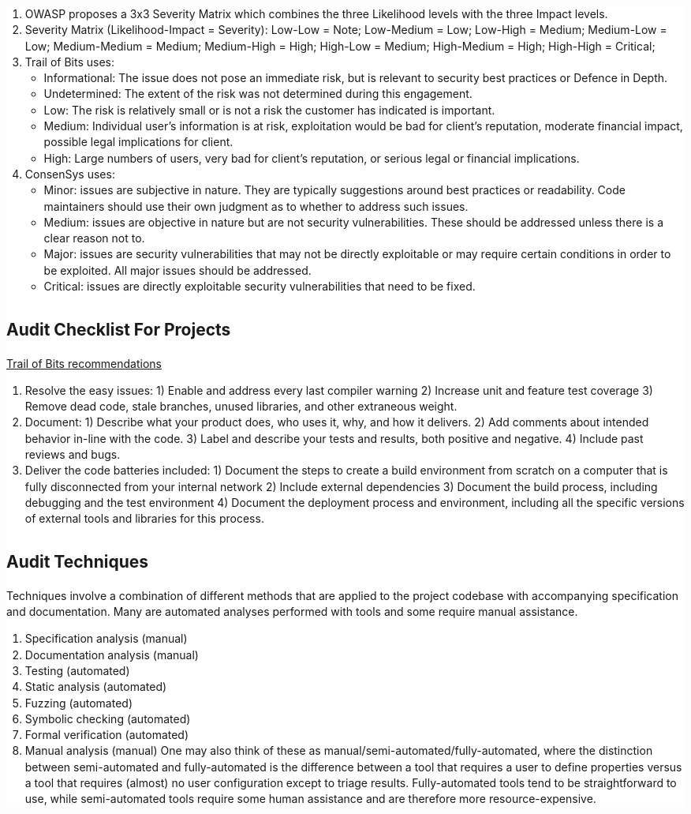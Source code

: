 1. OWASP proposes a 3x3 Severity Matrix which combines the three Likelihood levels with the three Impact levels.
2. Severity Matrix (Likelihood-Impact = Severity): Low-Low = Note; Low-Medium = Low; Low-High = Medium; Medium-Low = Low; Medium-Medium = Medium; Medium-High = High; High-Low = Medium; High-Medium = High; High-High = Critical;
3. Trail of Bits uses:
   - Informational: The issue does not pose an immediate risk, but is relevant to security best practices or Defence in Depth.
   - Undetermined: The extent of the risk was not determined during this engagement.
   - Low: The risk is relatively small or is not a risk the customer has indicated is important.
   - Medium: Individual user’s information is at risk, exploitation would be bad for client’s reputation, moderate financial impact, possible legal implications for client.
   - High: Large numbers of users, very bad for client’s reputation, or serious legal or financial implications.
4. ConsenSys uses:
   - Minor: issues are subjective in nature. They are typically suggestions around best practices or readability. Code maintainers should use their own judgment as to whether to address such issues.
   - Medium: issues are objective in nature but are not security vulnerabilities. These should be addressed unless there is a clear reason not to.
   - Major: issues are security vulnerabilities that may not be directly exploitable or may require certain conditions in order to be exploited. All major issues should be addressed.
   - Critical: issues are directly exploitable security vulnerabilities that need to be fixed.

## Audit Checklist For Projects

[Trail of Bits recommendations](https://blog.trailofbits.com/2018/04/06/how-to-prepare-for-a-security-audit/)

1. Resolve the easy issues: 1) Enable and address every last compiler warning 2) Increase unit and feature test coverage 3) Remove dead code, stale branches, unused libraries, and other extraneous weight.
2. Document: 1) Describe what your product does, who uses it, why, and how it delivers. 2) Add comments about intended behavior in-line with the code. 3) Label and describe your tests and results, both positive and negative. 4) Include past reviews and bugs.
3. Deliver the code batteries included: 1) Document the steps to create a build environment from scratch on a computer that is fully disconnected from your internal network 2) Include external dependencies 3) Document the build process, including debugging and the test environment 4) Document the deployment process and environment, including all the specific versions of external tools and libraries for this process.

## Audit Techniques

Techniques involve a combination of different methods that are applied to the project codebase with accompanying specification and documentation. Many are automated analyses performed with tools and some require manual assistance.

1. Specification analysis (manual)
2. Documentation analysis (manual)
3. Testing (automated)
4. Static analysis (automated)
5. Fuzzing (automated)
6. Symbolic checking (automated)
7. Formal verification (automated)
8. Manual analysis (manual)
   One may also think of these as manual/semi-automated/fully-automated, where the distinction between semi-automated and fully-automated is the difference between a tool that requires a user to define properties versus a tool that requires (almost) no user configuration except to triage results. Fully-automated tools tend to be straightforward to use, while semi-automated tools require some human assistance and are therefore more resource-expensive.
